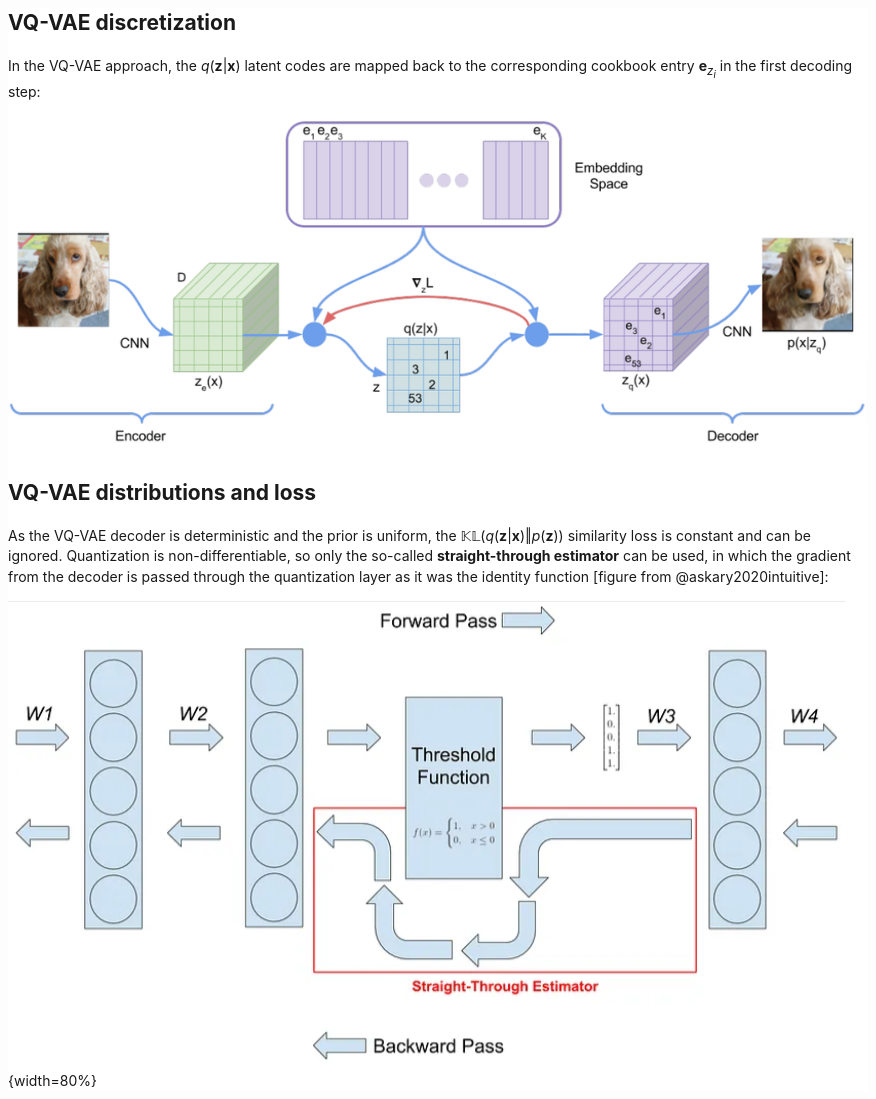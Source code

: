 ## VQ-VAE discretization

In the VQ-VAE approach, the $q(\mathbf z| \mathbf x)$ latent codes are mapped back to the
corresponding cookbook entry $\mathbf e_{z_i}$ in the first decoding step:

![From @van2017neural.](figures/vq-vae.png)

## VQ-VAE distributions and loss

As the VQ-VAE decoder is deterministic and the prior is uniform, the
$\mathbb {KL}(q(\mathbf z| \mathbf x)\Vert p(\mathbf z))$ similarity loss is
constant and can be ignored. Quantization is non-differentiable, so only the
so-called __straight-through estimator__ can be used, in which the gradient from
the decoder is passed through the quantization layer as it was the identity
function [figure from @askary2020intuitive]:

![From @van2017neural.](figures/pass-through.png){width=80%}
